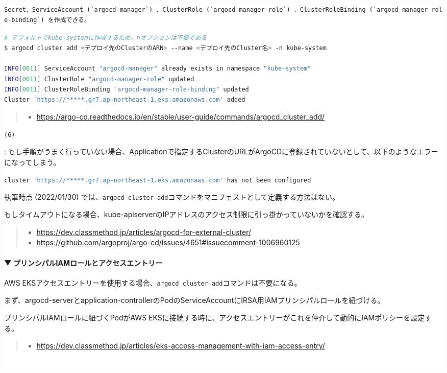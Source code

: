     Secret、ServiceAccount (`argocd-manager`) 、ClusterRole (`argocd-manager-role`) 、ClusterRoleBinding (`argocd-manager-role-binding`) を作成できる。

```bash
# デフォルトでkube-systemに作成するため、nオプションは不要である
$ argocd cluster add <デプロイ先のClusterのARN> --name <デプロイ先のCluster名> -n kube-system

INFO[0011] ServiceAccount "argocd-manager" already exists in namespace "kube-system"
INFO[0011] ClusterRole "argocd-manager-role" updated
INFO[0011] ClusterRoleBinding "argocd-manager-role-binding" updated
Cluster 'https://*****.gr7.ap-northeast-1.eks.amazonaws.com' added
```

> - https://argo-cd.readthedocs.io/en/stable/user-guide/commands/argocd_cluster_add/

`(6)`

: もし手順がうまく行っていない場合、Applicationで指定するClusterのURLがArgoCDに登録されていないとして、以下のようなエラーになってしまう。

```bash
cluster 'https://*****.gr7.ap-northeast-1.eks.amazonaws.com' has not been configured
```

執筆時点 (2022/01/30) では、`argocd cluster add`コマンドをマニフェストとして定義する方法はない。

もしタイムアウトになる場合、kube-apiserverのIPアドレスのアクセス制限に引っ掛かっていないかを確認する。

> - https://dev.classmethod.jp/articles/argocd-for-external-cluster/
> - https://github.com/argoproj/argo-cd/issues/4651#issuecomment-1006960125

#### ▼ プリンシパルIAMロールとアクセスエントリー

AWS EKSアクセスエントリーを使用する場合、`argocd cluster add`コマンドは不要になる。

まず、argocd-serverとapplication-controllerのPodのServiceAccountにIRSA用IAMプリンシパルロールを紐づける。

プリンシパルIAMロールに紐づくPodがAWS EKSに接続する時に、アクセスエントリーがこれを仲介して動的にIAMポリシーを設定する。

> - https://dev.classmethod.jp/articles/eks-access-management-with-iam-access-entry/

<br>
